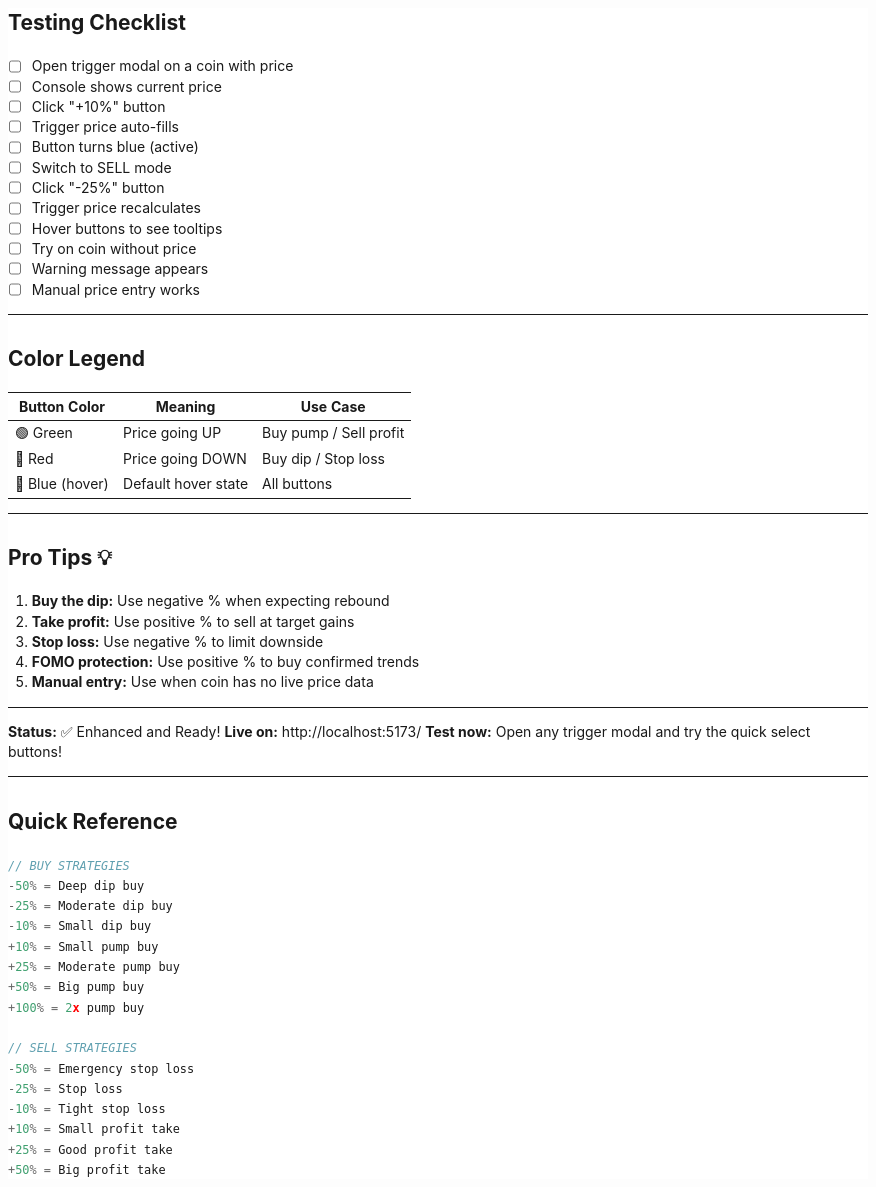 ## Testing Checklist

- [ ] Open trigger modal on a coin with price
- [ ] Console shows current price
- [ ] Click "+10%" button
- [ ] Trigger price auto-fills
- [ ] Button turns blue (active)
- [ ] Switch to SELL mode
- [ ] Click "-25%" button
- [ ] Trigger price recalculates
- [ ] Hover buttons to see tooltips
- [ ] Try on coin without price
- [ ] Warning message appears
- [ ] Manual price entry works

---

## Color Legend

| Button Color | Meaning | Use Case |
|-------------|---------|----------|
| 🟢 Green | Price going UP | Buy pump / Sell profit |
| 🔴 Red | Price going DOWN | Buy dip / Stop loss |
| 🔵 Blue (hover) | Default hover state | All buttons |

---

## Pro Tips 💡

1. **Buy the dip:** Use negative % when expecting rebound
2. **Take profit:** Use positive % to sell at target gains
3. **Stop loss:** Use negative % to limit downside
4. **FOMO protection:** Use positive % to buy confirmed trends
5. **Manual entry:** Use when coin has no live price data

---

**Status:** ✅ Enhanced and Ready!
**Live on:** http://localhost:5173/
**Test now:** Open any trigger modal and try the quick select buttons!

---

## Quick Reference

```javascript
// BUY STRATEGIES
-50% = Deep dip buy
-25% = Moderate dip buy  
-10% = Small dip buy
+10% = Small pump buy
+25% = Moderate pump buy
+50% = Big pump buy
+100% = 2x pump buy

// SELL STRATEGIES  
-50% = Emergency stop loss
-25% = Stop loss
-10% = Tight stop loss
+10% = Small profit take
+25% = Good profit take
+50% = Big profit take
```